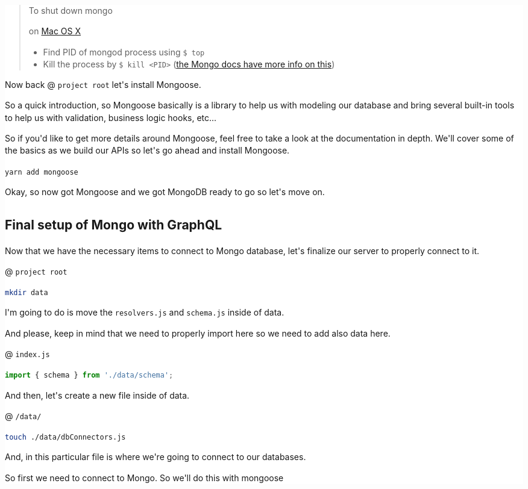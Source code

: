 

> To shut down mongo 
>
> on [Mac OS X](https://docs.mongodb.org/manual/tutorial/install-mongodb-on-os-x/)
>
> - Find PID of mongod process using `$ top`
> - Kill the process by `$ kill <PID>` ([the Mongo docs have more info on this](https://docs.mongodb.org/manual/tutorial/manage-mongodb-processes/#use-kill))



Now back @ `project root`  let's install Mongoose. 

So a quick introduction, so Mongoose basically is a library to help us with modeling our database and bring several built-in tools to help us with validation, business logic hooks, etc... 

So if you'd like to get more details around Mongoose, feel free to take a look at the documentation in depth. We'll cover some of the basics as we build our APIs so let's go ahead and install Mongoose. 

```bash
yarn add mongoose
```

Okay, so now got Mongoose and we got MongoDB ready to go so let's move on.



## Final setup of Mongo with GraphQL

Now that we have the necessary items to connect to Mongo database, let's finalize our server to properly connect to it. 

@ `project root`

```bash
mkdir data
```

I'm going to do is move the `resolvers.js` and   `schema.js`  inside of data.

And please, keep in mind that we need to properly import here so we need to add also data here. 

@ `index.js`

```jsx
import { schema } from './data/schema';
```



And then, let's create a new file inside of data. 

@ `/data/`

```bash
touch ./data/dbConnectors.js
```

And, in this particular file is where we're going to connect to our databases. 

So first we need to connect to Mongo. So we'll do this with mongoose
